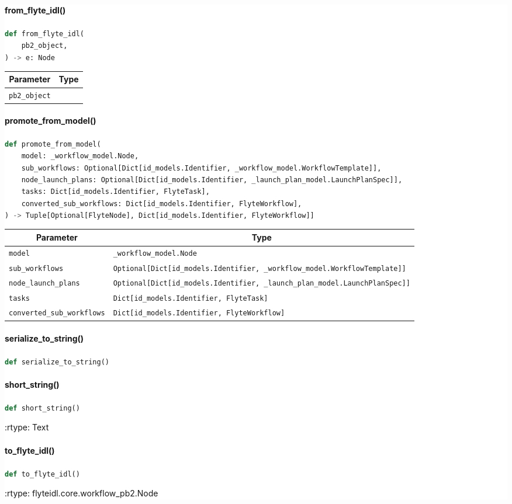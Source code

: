 
#### from_flyte_idl()

```python
def from_flyte_idl(
    pb2_object,
) -> e: Node
```
| Parameter | Type |
|-|-|
| `pb2_object` |  |

#### promote_from_model()

```python
def promote_from_model(
    model: _workflow_model.Node,
    sub_workflows: Optional[Dict[id_models.Identifier, _workflow_model.WorkflowTemplate]],
    node_launch_plans: Optional[Dict[id_models.Identifier, _launch_plan_model.LaunchPlanSpec]],
    tasks: Dict[id_models.Identifier, FlyteTask],
    converted_sub_workflows: Dict[id_models.Identifier, FlyteWorkflow],
) -> Tuple[Optional[FlyteNode], Dict[id_models.Identifier, FlyteWorkflow]]
```
| Parameter | Type |
|-|-|
| `model` | `_workflow_model.Node` |
| `sub_workflows` | `Optional[Dict[id_models.Identifier, _workflow_model.WorkflowTemplate]]` |
| `node_launch_plans` | `Optional[Dict[id_models.Identifier, _launch_plan_model.LaunchPlanSpec]]` |
| `tasks` | `Dict[id_models.Identifier, FlyteTask]` |
| `converted_sub_workflows` | `Dict[id_models.Identifier, FlyteWorkflow]` |

#### serialize_to_string()

```python
def serialize_to_string()
```
#### short_string()

```python
def short_string()
```
:rtype: Text


#### to_flyte_idl()

```python
def to_flyte_idl()
```
:rtype: flyteidl.core.workflow_pb2.Node
